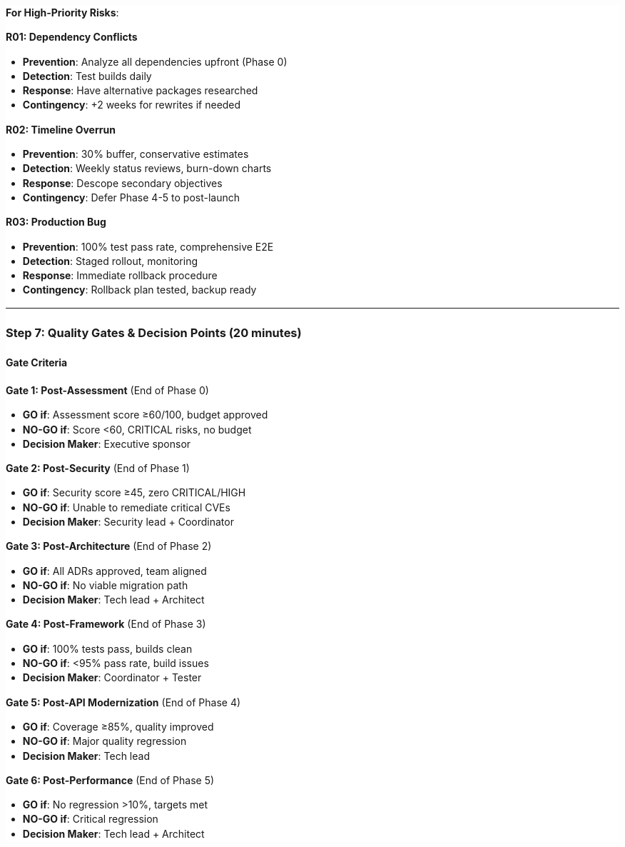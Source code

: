 **For High-Priority Risks**:

**R01: Dependency Conflicts**
- **Prevention**: Analyze all dependencies upfront (Phase 0)
- **Detection**: Test builds daily
- **Response**: Have alternative packages researched
- **Contingency**: +2 weeks for rewrites if needed

**R02: Timeline Overrun**
- **Prevention**: 30% buffer, conservative estimates
- **Detection**: Weekly status reviews, burn-down charts
- **Response**: Descope secondary objectives
- **Contingency**: Defer Phase 4-5 to post-launch

**R03: Production Bug**
- **Prevention**: 100% test pass rate, comprehensive E2E
- **Detection**: Staged rollout, monitoring
- **Response**: Immediate rollback procedure
- **Contingency**: Rollback plan tested, backup ready

---

### Step 7: Quality Gates & Decision Points (20 minutes)

#### Gate Criteria

**Gate 1: Post-Assessment** (End of Phase 0)
- **GO if**: Assessment score ≥60/100, budget approved
- **NO-GO if**: Score <60, CRITICAL risks, no budget
- **Decision Maker**: Executive sponsor

**Gate 2: Post-Security** (End of Phase 1)
- **GO if**: Security score ≥45, zero CRITICAL/HIGH
- **NO-GO if**: Unable to remediate critical CVEs
- **Decision Maker**: Security lead + Coordinator

**Gate 3: Post-Architecture** (End of Phase 2)
- **GO if**: All ADRs approved, team aligned
- **NO-GO if**: No viable migration path
- **Decision Maker**: Tech lead + Architect

**Gate 4: Post-Framework** (End of Phase 3)
- **GO if**: 100% tests pass, builds clean
- **NO-GO if**: <95% pass rate, build issues
- **Decision Maker**: Coordinator + Tester

**Gate 5: Post-API Modernization** (End of Phase 4)
- **GO if**: Coverage ≥85%, quality improved
- **NO-GO if**: Major quality regression
- **Decision Maker**: Tech lead

**Gate 6: Post-Performance** (End of Phase 5)
- **GO if**: No regression >10%, targets met
- **NO-GO if**: Critical regression
- **Decision Maker**: Tech lead + Architect
